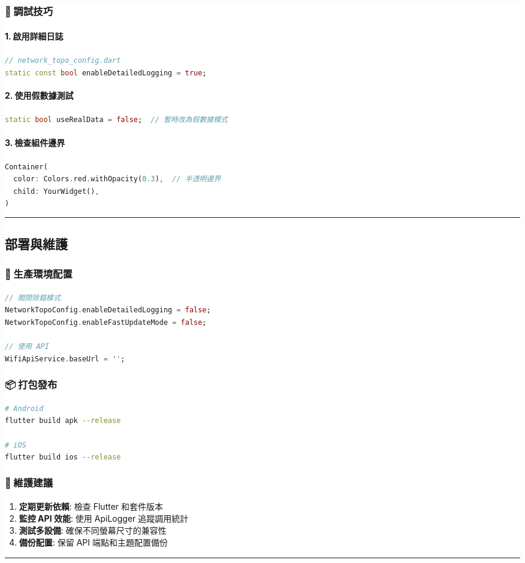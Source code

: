 ### 🔧 調試技巧

#### 1. 啟用詳細日誌
```dart
// network_topo_config.dart
static const bool enableDetailedLogging = true;
```

#### 2. 使用假數據測試
```dart
static bool useRealData = false;  // 暫時改為假數據模式
```

#### 3. 檢查組件邊界
```dart
Container(
  color: Colors.red.withOpacity(0.3),  // 半透明邊界
  child: YourWidget(),
)
```

---

## 部署與維護

### 🚀 生產環境配置
```dart
// 關閉除錯模式
NetworkTopoConfig.enableDetailedLogging = false;
NetworkTopoConfig.enableFastUpdateMode = false;

// 使用 API
WifiApiService.baseUrl = '';
```

### 📦 打包發布
```bash
# Android
flutter build apk --release

# iOS
flutter build ios --release
```


### 🔄 維護建議
1. **定期更新依賴**: 檢查 Flutter 和套件版本
2. **監控 API 效能**: 使用 ApiLogger 追蹤調用統計
3. **測試多設備**: 確保不同螢幕尺寸的兼容性
4. **備份配置**: 保留 API 端點和主題配置備份

---
